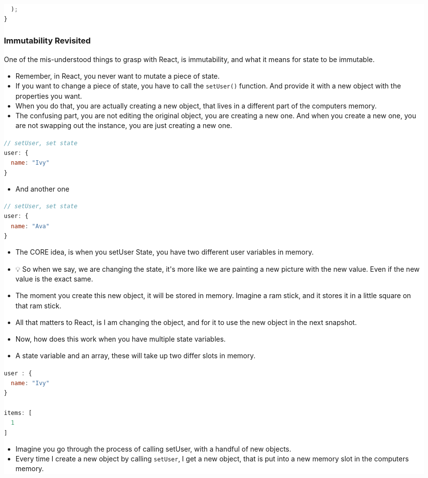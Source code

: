 ```JAVASCRIPT
  );
}
```

### Immutability Revisited

One of the mis-understood things to grasp with React, is immutability, and what it means for state to be immutable.

- Remember, in React, you never want to mutate a piece of state.
- If you want to change a piece of state, you have to call the `setUser()` function. And provide it with a new object with the properties you want.
- When you do that, you are actually creating a new object, that lives in a different part of the computers memory.
- The confusing part, you are not editing the original object, you are creating a new one. And when you create a new one, you are not swapping out the instance, you are just creating a new one.

```JAVASCRIPT
// setUser, set state
user: {
  name: "Ivy"
}
```

- And another one

```JAVASCRIPT
// setUser, set state
user: {
  name: "Ava"
}
```

- The CORE idea, is when you setUser State, you have two different user variables in memory.
- 💡 So when we say, we are changing the state, it's more like we are painting a new picture with the new value. Even if the new value is the exact same.

- The moment you create this new object, it will be stored in memory. Imagine a ram stick, and it stores it in a little square on that ram stick.
- All that matters to React, is I am changing the object, and for it to use the new object in the next snapshot.

- Now, how does this work when you have multiple state variables.
- A state variable and an array, these will take up two differ slots in memory.

```JAVASCRIPT
user : {
  name: "Ivy"
}

items: [
  1
]
```

- Imagine you go through the process of calling setUser, with a handful of new objects.
- Every time I create a new object by calling `setUser`, I get a new object, that is put into a new memory slot in the computers memory.
